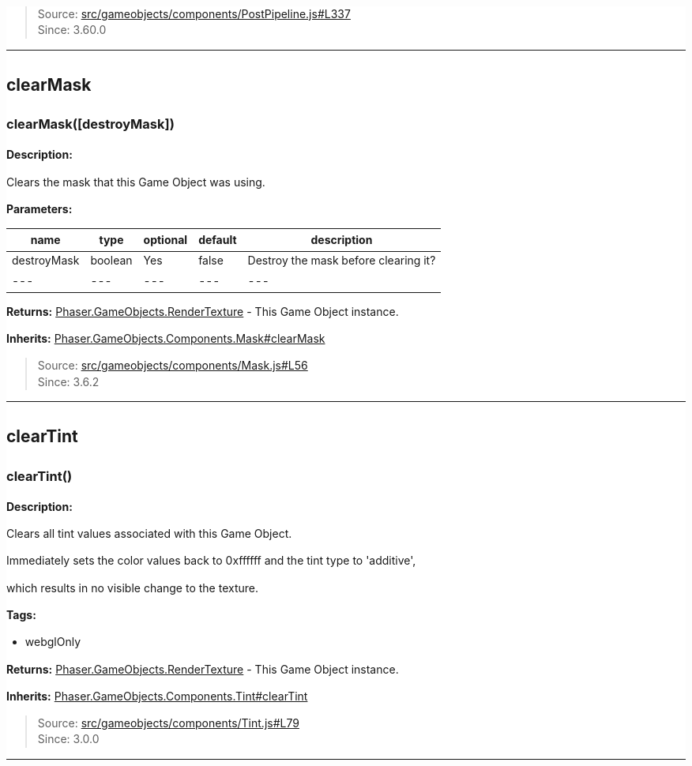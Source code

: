 > Source: [src/gameobjects/components/PostPipeline.js#L337](https://github.com/phaserjs/phaser/blob/v3.87.0/src/gameobjects/components/PostPipeline.js#L337)  
> Since: 3.60.0

---

## clearMask

### <instance> clearMask([destroyMask])

**Description:**

Clears the mask that this Game Object was using.

**Parameters:**

| name | type | optional | default | description |
| --- | --- | --- | --- | --- |
| destroyMask | boolean | Yes | false | Destroy the mask before clearing it? |
| --- | --- | --- | --- | --- |

**Returns:** [Phaser.GameObjects.RenderTexture](gameobjects-rendertexture.md) - This Game Object instance.

**Inherits:** [Phaser.GameObjects.Components.Mask#clearMask](../namespace/gameobjects-components-mask.md)

> Source: [src/gameobjects/components/Mask.js#L56](https://github.com/phaserjs/phaser/blob/v3.87.0/src/gameobjects/components/Mask.js#L56)  
> Since: 3.6.2

---

## clearTint

### <instance> clearTint()

**Description:**

Clears all tint values associated with this Game Object.

Immediately sets the color values back to 0xffffff and the tint type to 'additive',

which results in no visible change to the texture.

**Tags:**

* webglOnly

**Returns:** [Phaser.GameObjects.RenderTexture](gameobjects-rendertexture.md) - This Game Object instance.

**Inherits:** [Phaser.GameObjects.Components.Tint#clearTint](../namespace/gameobjects-components-tint.md)

> Source: [src/gameobjects/components/Tint.js#L79](https://github.com/phaserjs/phaser/blob/v3.87.0/src/gameobjects/components/Tint.js#L79)  
> Since: 3.0.0

---